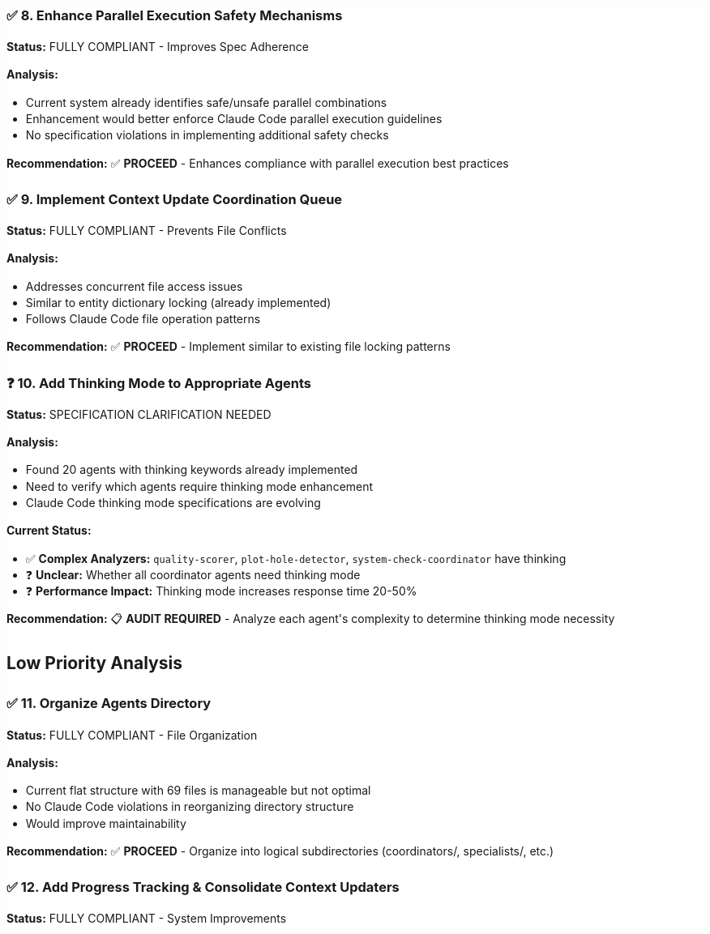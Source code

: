 ### ✅ 8. Enhance Parallel Execution Safety Mechanisms
**Status:** FULLY COMPLIANT - Improves Spec Adherence

**Analysis:**
- Current system already identifies safe/unsafe parallel combinations
- Enhancement would better enforce Claude Code parallel execution guidelines
- No specification violations in implementing additional safety checks

**Recommendation:** ✅ **PROCEED** - Enhances compliance with parallel execution best practices

### ✅ 9. Implement Context Update Coordination Queue
**Status:** FULLY COMPLIANT - Prevents File Conflicts

**Analysis:**
- Addresses concurrent file access issues
- Similar to entity dictionary locking (already implemented)
- Follows Claude Code file operation patterns

**Recommendation:** ✅ **PROCEED** - Implement similar to existing file locking patterns

### ❓ 10. Add Thinking Mode to Appropriate Agents
**Status:** SPECIFICATION CLARIFICATION NEEDED

**Analysis:**
- Found 20 agents with thinking keywords already implemented
- Need to verify which agents require thinking mode enhancement
- Claude Code thinking mode specifications are evolving

**Current Status:**
- ✅ **Complex Analyzers:** `quality-scorer`, `plot-hole-detector`, `system-check-coordinator` have thinking
- ❓ **Unclear:** Whether all coordinator agents need thinking mode
- ❓ **Performance Impact:** Thinking mode increases response time 20-50%

**Recommendation:** 📋 **AUDIT REQUIRED** - Analyze each agent's complexity to determine thinking mode necessity

## Low Priority Analysis

### ✅ 11. Organize Agents Directory
**Status:** FULLY COMPLIANT - File Organization

**Analysis:**
- Current flat structure with 69 files is manageable but not optimal
- No Claude Code violations in reorganizing directory structure
- Would improve maintainability

**Recommendation:** ✅ **PROCEED** - Organize into logical subdirectories (coordinators/, specialists/, etc.)

### ✅ 12. Add Progress Tracking & Consolidate Context Updaters
**Status:** FULLY COMPLIANT - System Improvements
